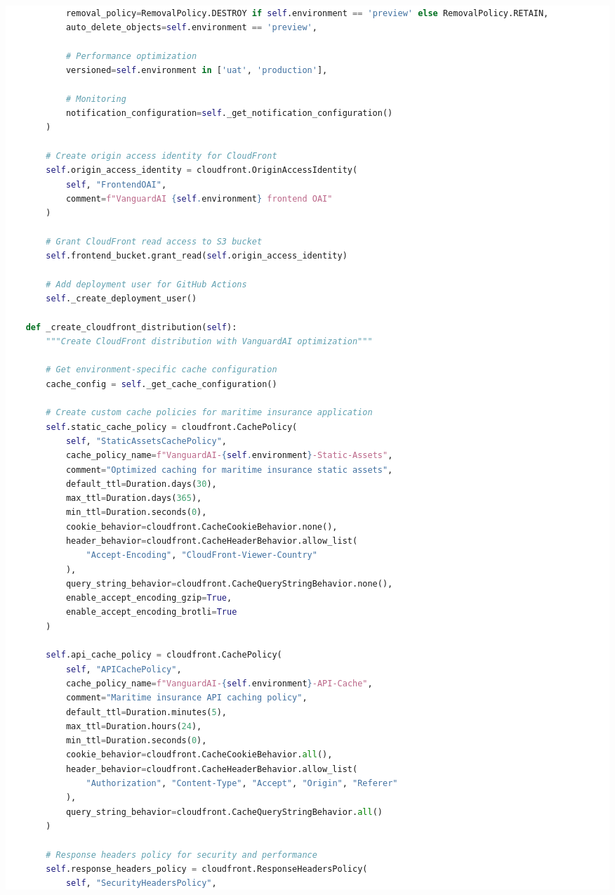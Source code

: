 ```python
            removal_policy=RemovalPolicy.DESTROY if self.environment == 'preview' else RemovalPolicy.RETAIN,
            auto_delete_objects=self.environment == 'preview',
            
            # Performance optimization
            versioned=self.environment in ['uat', 'production'],
            
            # Monitoring
            notification_configuration=self._get_notification_configuration()
        )
        
        # Create origin access identity for CloudFront
        self.origin_access_identity = cloudfront.OriginAccessIdentity(
            self, "FrontendOAI",
            comment=f"VanguardAI {self.environment} frontend OAI"
        )
        
        # Grant CloudFront read access to S3 bucket
        self.frontend_bucket.grant_read(self.origin_access_identity)
        
        # Add deployment user for GitHub Actions
        self._create_deployment_user()
    
    def _create_cloudfront_distribution(self):
        """Create CloudFront distribution with VanguardAI optimization"""
        
        # Get environment-specific cache configuration
        cache_config = self._get_cache_configuration()
        
        # Create custom cache policies for maritime insurance application
        self.static_cache_policy = cloudfront.CachePolicy(
            self, "StaticAssetsCachePolicy",
            cache_policy_name=f"VanguardAI-{self.environment}-Static-Assets",
            comment="Optimized caching for maritime insurance static assets",
            default_ttl=Duration.days(30),
            max_ttl=Duration.days(365),
            min_ttl=Duration.seconds(0),
            cookie_behavior=cloudfront.CacheCookieBehavior.none(),
            header_behavior=cloudfront.CacheHeaderBehavior.allow_list(
                "Accept-Encoding", "CloudFront-Viewer-Country"
            ),
            query_string_behavior=cloudfront.CacheQueryStringBehavior.none(),
            enable_accept_encoding_gzip=True,
            enable_accept_encoding_brotli=True
        )
        
        self.api_cache_policy = cloudfront.CachePolicy(
            self, "APICachePolicy", 
            cache_policy_name=f"VanguardAI-{self.environment}-API-Cache",
            comment="Maritime insurance API caching policy",
            default_ttl=Duration.minutes(5),
            max_ttl=Duration.hours(24),
            min_ttl=Duration.seconds(0),
            cookie_behavior=cloudfront.CacheCookieBehavior.all(),
            header_behavior=cloudfront.CacheHeaderBehavior.allow_list(
                "Authorization", "Content-Type", "Accept", "Origin", "Referer"
            ),
            query_string_behavior=cloudfront.CacheQueryStringBehavior.all()
        )
        
        # Response headers policy for security and performance
        self.response_headers_policy = cloudfront.ResponseHeadersPolicy(
            self, "SecurityHeadersPolicy",
```